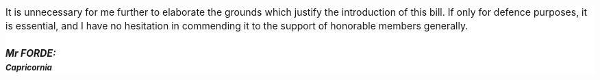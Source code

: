 It is unnecessary for me further to elaborate the grounds which justify the introduction of this bill. If only for defence purposes, it is essential, and I have no hesitation in commending it to the support of honorable members generally. 

##### Mr FORDE:<br><small class="text-muted">Capricornia</small>

